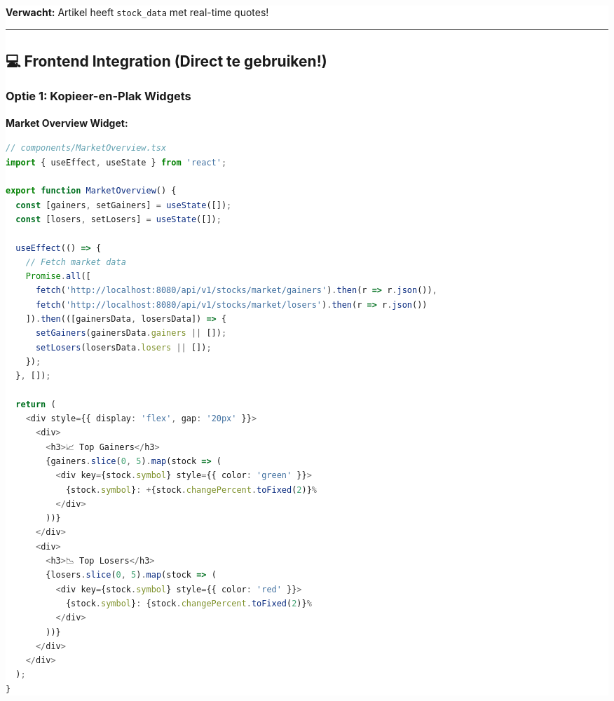 **Verwacht:** Artikel heeft `stock_data` met real-time quotes!

---

## 💻 Frontend Integration (Direct te gebruiken!)

### Optie 1: Kopieer-en-Plak Widgets

**Market Overview Widget:**

```typescript
// components/MarketOverview.tsx
import { useEffect, useState } from 'react';

export function MarketOverview() {
  const [gainers, setGainers] = useState([]);
  const [losers, setLosers] = useState([]);

  useEffect(() => {
    // Fetch market data
    Promise.all([
      fetch('http://localhost:8080/api/v1/stocks/market/gainers').then(r => r.json()),
      fetch('http://localhost:8080/api/v1/stocks/market/losers').then(r => r.json())
    ]).then(([gainersData, losersData]) => {
      setGainers(gainersData.gainers || []);
      setLosers(losersData.losers || []);
    });
  }, []);

  return (
    <div style={{ display: 'flex', gap: '20px' }}>
      <div>
        <h3>📈 Top Gainers</h3>
        {gainers.slice(0, 5).map(stock => (
          <div key={stock.symbol} style={{ color: 'green' }}>
            {stock.symbol}: +{stock.changePercent.toFixed(2)}%
          </div>
        ))}
      </div>
      <div>
        <h3>📉 Top Losers</h3>
        {losers.slice(0, 5).map(stock => (
          <div key={stock.symbol} style={{ color: 'red' }}>
            {stock.symbol}: {stock.changePercent.toFixed(2)}%
          </div>
        ))}
      </div>
    </div>
  );
}
```
